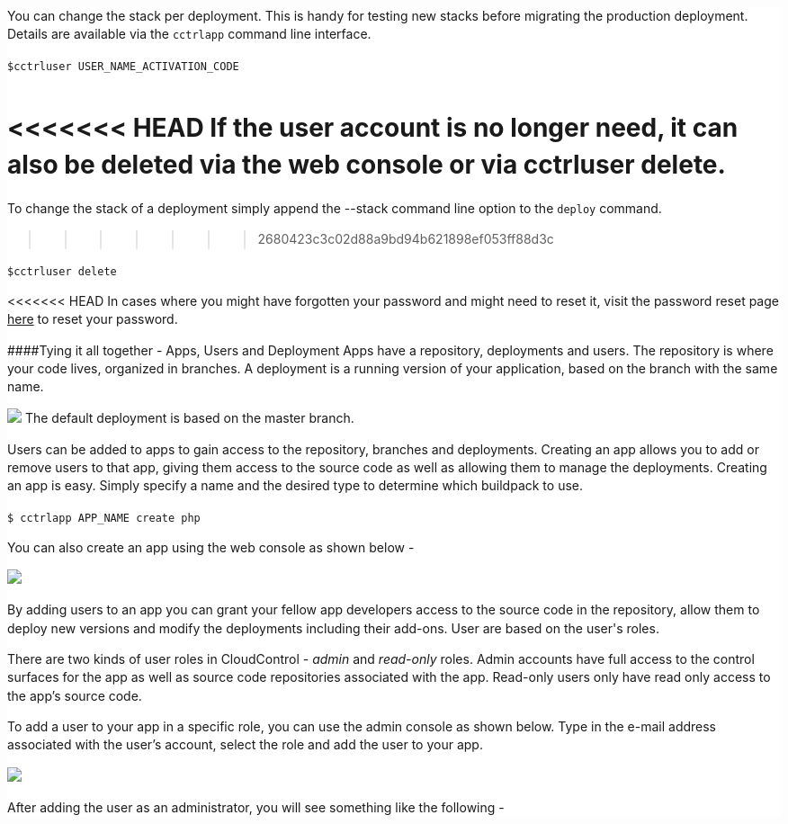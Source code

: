 You can change the stack per deployment. This is handy for testing new stacks before migrating the production deployment. Details are available via the `cctrlapp` command line interface.
~~~
$cctrluser USER_NAME_ACTIVATION_CODE
~~~

<<<<<<< HEAD
If the user account is no longer need, it can also be deleted via the web console or via cctrluser delete. 
=======
To change the stack of a deployment simply append the --stack command line option to the `deploy` command.
>>>>>>> 2680423c3c02d88a9bd94b621898ef053ff88d3c

~~~
$cctrluser delete
~~~

<<<<<<< HEAD
In cases where you might have forgotten your password and might need to reset it, visit the password reset page [here](https://api.cloudcontrol.com/reset_password/) to reset your password.

####Tying it all together - Apps, Users and Deployment
Apps have a repository, deployments and users. The repository is where your code lives, organized in branches. A deployment is a running version of your application, based on the branch with the same name. 

![](http://oi39.tinypic.com/2n8v96p.jpg) The default deployment is based on the master branch.

Users can be added to apps to gain access to the repository, branches and deployments. Creating an app allows you to add or remove users to that app, giving them access to the source code as well as allowing them to manage the deployments. Creating an app is easy. Simply specify a name and the desired type to determine which buildpack to use.

~~~
$ cctrlapp APP_NAME create php
~~~ 

You can also create an app using the web console as shown below -

![](http://oi42.tinypic.com/23tpc91.jpg)

By adding users to an app you can grant your fellow app developers access to the source code in the repository, allow them to deploy new versions and modify the deployments including their add-ons. User are based on the user's roles.

There are two kinds of user roles in CloudControl - *admin* and *read-only* roles. Admin accounts have full access to the control surfaces for the app as well as source code repositories associated with the app. Read-only users only have read only access to the app’s source code. 	

To add a user to your app in a specific role, you can use the admin console as shown below. Type in the e-mail address associated with the user’s account, select the role and add the user to your app.

![](http://oi42.tinypic.com/oab4lk.jpg)

After adding the user as an administrator, you will see something like the following - 
